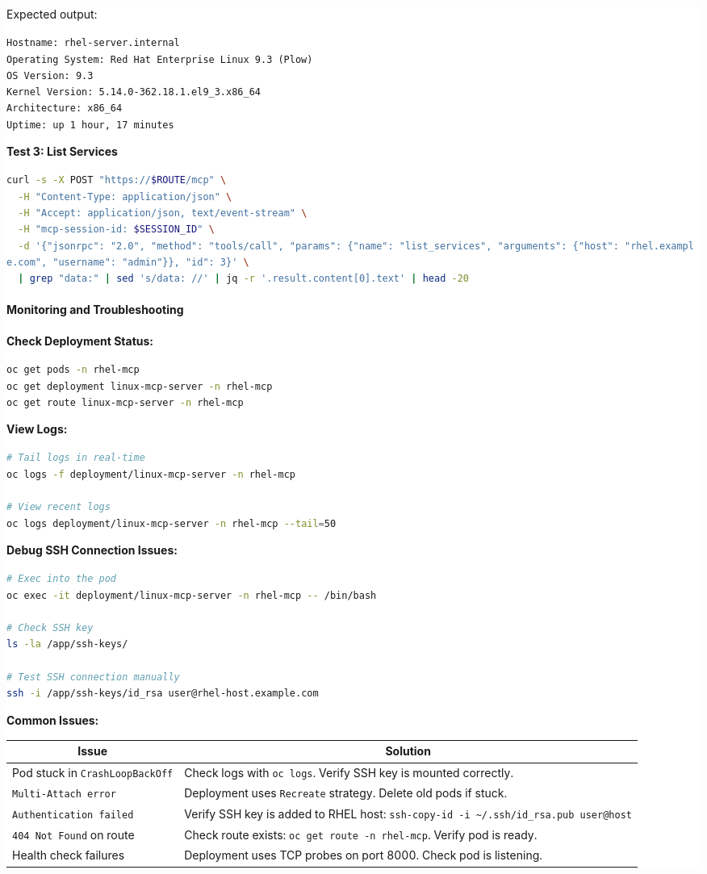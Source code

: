Expected output:
```
Hostname: rhel-server.internal
Operating System: Red Hat Enterprise Linux 9.3 (Plow)
OS Version: 9.3
Kernel Version: 5.14.0-362.18.1.el9_3.x86_64
Architecture: x86_64
Uptime: up 1 hour, 17 minutes
```

**Test 3: List Services**
```bash
curl -s -X POST "https://$ROUTE/mcp" \
  -H "Content-Type: application/json" \
  -H "Accept: application/json, text/event-stream" \
  -H "mcp-session-id: $SESSION_ID" \
  -d '{"jsonrpc": "2.0", "method": "tools/call", "params": {"name": "list_services", "arguments": {"host": "rhel.example.com", "username": "admin"}}, "id": 3}' \
  | grep "data:" | sed 's/data: //' | jq -r '.result.content[0].text' | head -20
```

#### Monitoring and Troubleshooting

**Check Deployment Status:**
```bash
oc get pods -n rhel-mcp
oc get deployment linux-mcp-server -n rhel-mcp
oc get route linux-mcp-server -n rhel-mcp
```

**View Logs:**
```bash
# Tail logs in real-time
oc logs -f deployment/linux-mcp-server -n rhel-mcp

# View recent logs
oc logs deployment/linux-mcp-server -n rhel-mcp --tail=50
```

**Debug SSH Connection Issues:**
```bash
# Exec into the pod
oc exec -it deployment/linux-mcp-server -n rhel-mcp -- /bin/bash

# Check SSH key
ls -la /app/ssh-keys/

# Test SSH connection manually
ssh -i /app/ssh-keys/id_rsa user@rhel-host.example.com
```

**Common Issues:**

| Issue | Solution |
|-------|----------|
| Pod stuck in `CrashLoopBackOff` | Check logs with `oc logs`. Verify SSH key is mounted correctly. |
| `Multi-Attach error` | Deployment uses `Recreate` strategy. Delete old pods if stuck. |
| `Authentication failed` | Verify SSH key is added to RHEL host: `ssh-copy-id -i ~/.ssh/id_rsa.pub user@host` |
| `404 Not Found` on route | Check route exists: `oc get route -n rhel-mcp`. Verify pod is ready. |
| Health check failures | Deployment uses TCP probes on port 8000. Check pod is listening. |
